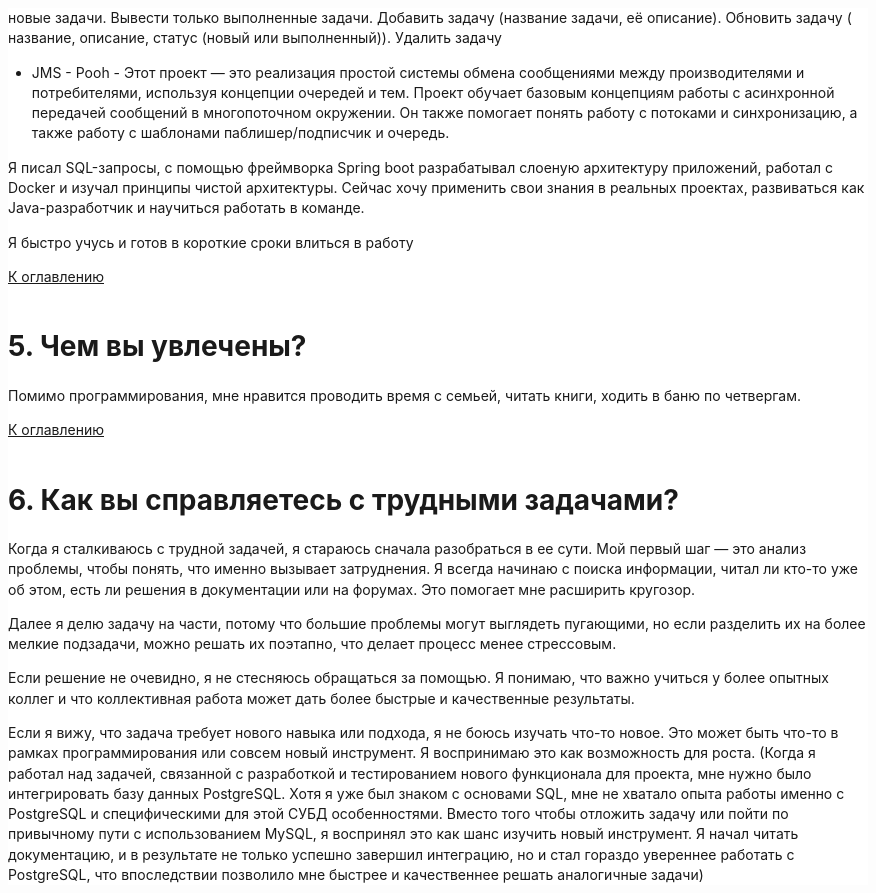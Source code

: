   новые задачи. Вывести только выполненные задачи. Добавить задачу (название задачи, её описание). Обновить задачу (
  название, описание, статус (новый или выполненный)). Удалить задачу
+ JMS - Pooh - Этот проект — это реализация простой системы обмена сообщениями между производителями и потребителями,
  используя концепции очередей и тем. Проект обучает базовым концепциям работы с асинхронной передачей сообщений в
  многопоточном окружении. Он также помогает понять работу с потоками и синхронизацию, а также работу с шаблонами
  паблишер/подписчик и очередь.

Я писал SQL-запросы, с помощью фреймворка Spring boot разрабатывал слоеную архитектуру приложений, работал с Docker и
изучал принципы чистой архитектуры. Сейчас хочу применить свои знания в реальных
проектах, развиваться как Java-разработчик и научиться работать в команде.

Я быстро учусь и готов в короткие сроки влиться в работу

[К оглавлению](#Hr)

# 5. Чем вы увлечены?

Помимо программирования, мне нравится проводить время с семьей, читать книги, ходить в баню по четвергам.

[К оглавлению](#Hr)

# 6. Как вы справляетесь с трудными задачами?

Когда я сталкиваюсь с трудной задачей, я стараюсь сначала разобраться в ее сути. Мой первый шаг — это анализ проблемы,
чтобы понять, что именно вызывает затруднения. Я всегда начинаю с поиска информации, читал ли кто-то уже об этом, есть
ли решения в документации или на форумах. Это помогает мне расширить кругозор.

Далее я делю задачу на части, потому что большие проблемы могут выглядеть пугающими, но если разделить их на более
мелкие
подзадачи, можно решать их поэтапно, что делает процесс менее стрессовым.

Если решение не очевидно, я не стесняюсь обращаться за помощью. Я понимаю, что важно учиться у более опытных коллег и
что коллективная работа может дать более быстрые и качественные результаты.

Если я вижу, что задача требует нового навыка или подхода, я не боюсь изучать что-то новое. Это может быть что-то в
рамках программирования или совсем новый инструмент. Я воспринимаю это как возможность для роста.
(Когда я работал над задачей, связанной с разработкой и тестированием нового функционала для проекта, мне нужно было
интегрировать базу данных PostgreSQL. Хотя я уже был знаком с основами SQL, мне не хватало опыта работы именно с
PostgreSQL и специфическими для этой СУБД особенностями. Вместо того чтобы отложить задачу или пойти по привычному пути
с использованием MySQL, я воспринял это как шанс изучить новый инструмент. Я начал читать документацию, и в результате
не только успешно завершил интеграцию, но и стал гораздо увереннее работать с PostgreSQL, что
впоследствии позволило мне быстрее и качественнее решать аналогичные задачи)
